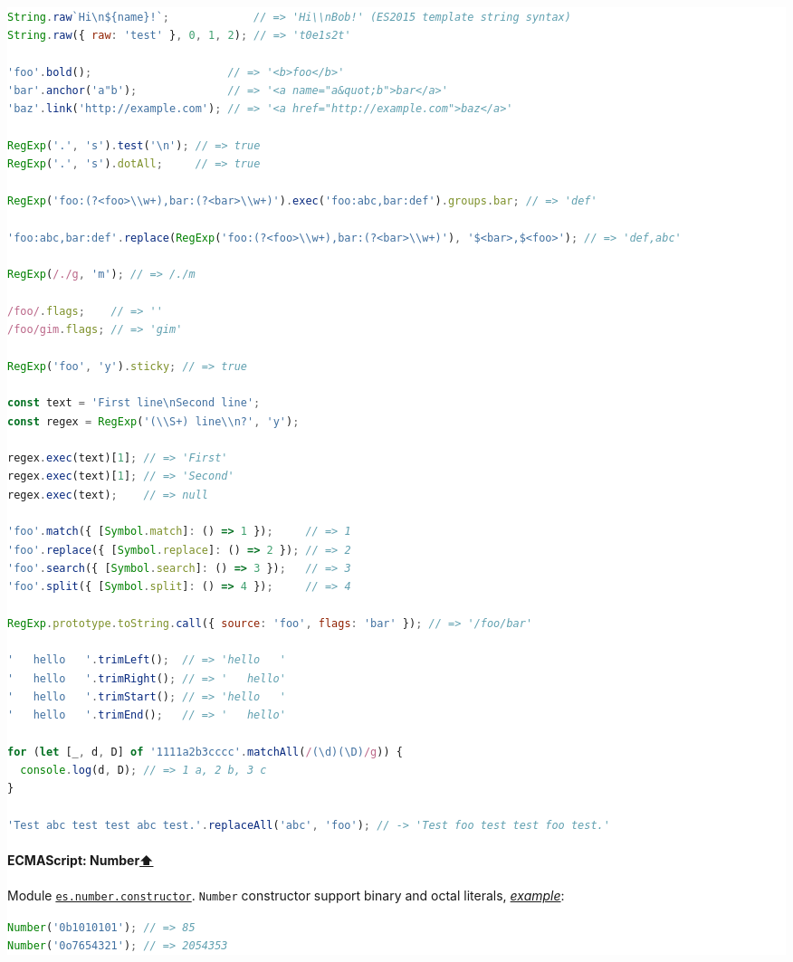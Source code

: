 ```js
String.raw`Hi\n${name}!`;             // => 'Hi\\nBob!' (ES2015 template string syntax)
String.raw({ raw: 'test' }, 0, 1, 2); // => 't0e1s2t'

'foo'.bold();                     // => '<b>foo</b>'
'bar'.anchor('a"b');              // => '<a name="a&quot;b">bar</a>'
'baz'.link('http://example.com'); // => '<a href="http://example.com">baz</a>'

RegExp('.', 's').test('\n'); // => true
RegExp('.', 's').dotAll;     // => true

RegExp('foo:(?<foo>\\w+),bar:(?<bar>\\w+)').exec('foo:abc,bar:def').groups.bar; // => 'def'

'foo:abc,bar:def'.replace(RegExp('foo:(?<foo>\\w+),bar:(?<bar>\\w+)'), '$<bar>,$<foo>'); // => 'def,abc'

RegExp(/./g, 'm'); // => /./m

/foo/.flags;    // => ''
/foo/gim.flags; // => 'gim'

RegExp('foo', 'y').sticky; // => true

const text = 'First line\nSecond line';
const regex = RegExp('(\\S+) line\\n?', 'y');

regex.exec(text)[1]; // => 'First'
regex.exec(text)[1]; // => 'Second'
regex.exec(text);    // => null

'foo'.match({ [Symbol.match]: () => 1 });     // => 1
'foo'.replace({ [Symbol.replace]: () => 2 }); // => 2
'foo'.search({ [Symbol.search]: () => 3 });   // => 3
'foo'.split({ [Symbol.split]: () => 4 });     // => 4

RegExp.prototype.toString.call({ source: 'foo', flags: 'bar' }); // => '/foo/bar'

'   hello   '.trimLeft();  // => 'hello   '
'   hello   '.trimRight(); // => '   hello'
'   hello   '.trimStart(); // => 'hello   '
'   hello   '.trimEnd();   // => '   hello'

for (let [_, d, D] of '1111a2b3cccc'.matchAll(/(\d)(\D)/g)) {
  console.log(d, D); // => 1 a, 2 b, 3 c
}

'Test abc test test abc test.'.replaceAll('abc', 'foo'); // -> 'Test foo test test foo test.'
```
#### ECMAScript: Number[⬆](#index)
Module [`es.number.constructor`](https://github.com/zloirock/core-js/blob/master/packages/core-js/modules/es.number.constructor.js). `Number` constructor support binary and octal literals, [*example*](http://goo.gl/jRd6b3):
```js
Number('0b1010101'); // => 85
Number('0o7654321'); // => 2054353
```

  [Symbol.toStringTag]: 'Foo'